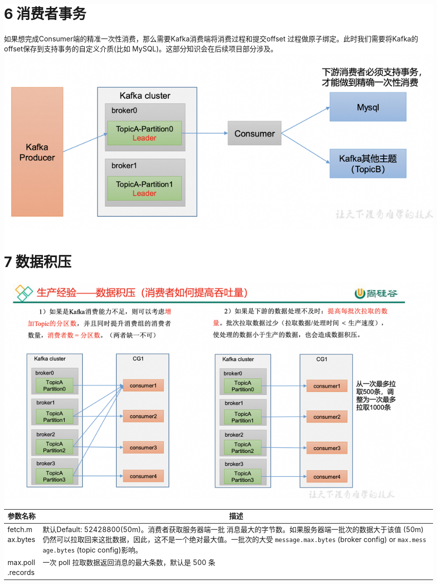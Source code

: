 # 6 消费者事务 
如果想完成Consumer端的精准一次性消费，那么需要Kafka消费端将消费过程和提交offset 过程做原子绑定。此时我们需要将Kafka的offset保存到支持事务的自定义介质(比如 MySQL)。这部分知识会在后续项目部分涉及。  
![](images/54.png)

# 7 数据积压
![](images/55.png)

| 参数名称 | 描述 |
| --- | --- |
| fetch.max.bytes | 默认Default: 52428800(50m)。消费者获取服务器端一批 消息最大的字节数。如果服务器端一批次的数据大于该值 (50m)仍然可以拉取回来这批数据，因此，这不是一个绝对最大值。一批次的大受 `message.max.bytes` (broker config) or `max.message.bytes` (topic config)影响。 |
| max.poll.records | 一次 poll 拉取数据返回消息的最大条数，默认是 500 条 |


  
  


